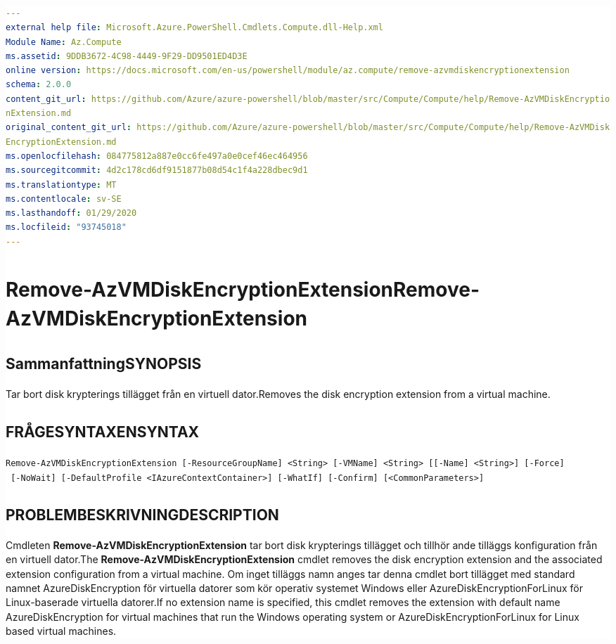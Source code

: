 ```yaml
---
external help file: Microsoft.Azure.PowerShell.Cmdlets.Compute.dll-Help.xml
Module Name: Az.Compute
ms.assetid: 9DDB3672-4C98-4449-9F29-DD9501ED4D3E
online version: https://docs.microsoft.com/en-us/powershell/module/az.compute/remove-azvmdiskencryptionextension
schema: 2.0.0
content_git_url: https://github.com/Azure/azure-powershell/blob/master/src/Compute/Compute/help/Remove-AzVMDiskEncryptionExtension.md
original_content_git_url: https://github.com/Azure/azure-powershell/blob/master/src/Compute/Compute/help/Remove-AzVMDiskEncryptionExtension.md
ms.openlocfilehash: 084775812a887e0cc6fe497a0e0cef46ec464956
ms.sourcegitcommit: 4d2c178cd6df9151877b08d54c1f4a228dbec9d1
ms.translationtype: MT
ms.contentlocale: sv-SE
ms.lasthandoff: 01/29/2020
ms.locfileid: "93745018"
---
```

# <span data-ttu-id="f7eff-101">Remove-AzVMDiskEncryptionExtension</span><span class="sxs-lookup"><span data-stu-id="f7eff-101">Remove-AzVMDiskEncryptionExtension</span></span>

## <span data-ttu-id="f7eff-102">Sammanfattning</span><span class="sxs-lookup"><span data-stu-id="f7eff-102">SYNOPSIS</span></span>
<span data-ttu-id="f7eff-103">Tar bort disk krypterings tillägget från en virtuell dator.</span><span class="sxs-lookup"><span data-stu-id="f7eff-103">Removes the disk encryption extension from a virtual machine.</span></span>

## <span data-ttu-id="f7eff-104">FRÅGESYNTAXEN</span><span class="sxs-lookup"><span data-stu-id="f7eff-104">SYNTAX</span></span>

```
Remove-AzVMDiskEncryptionExtension [-ResourceGroupName] <String> [-VMName] <String> [[-Name] <String>] [-Force]
 [-NoWait] [-DefaultProfile <IAzureContextContainer>] [-WhatIf] [-Confirm] [<CommonParameters>]
```

## <span data-ttu-id="f7eff-105">PROBLEMBESKRIVNING</span><span class="sxs-lookup"><span data-stu-id="f7eff-105">DESCRIPTION</span></span>
<span data-ttu-id="f7eff-106">Cmdleten **Remove-AzVMDiskEncryptionExtension** tar bort disk krypterings tillägget och tillhör ande tilläggs konfiguration från en virtuell dator.</span><span class="sxs-lookup"><span data-stu-id="f7eff-106">The **Remove-AzVMDiskEncryptionExtension** cmdlet removes the disk encryption extension and the associated extension configuration from a virtual machine.</span></span> <span data-ttu-id="f7eff-107">Om inget tilläggs namn anges tar denna cmdlet bort tillägget med standard namnet AzureDiskEncryption för virtuella datorer som kör operativ systemet Windows eller AzureDiskEncryptionForLinux för Linux-baserade virtuella datorer.</span><span class="sxs-lookup"><span data-stu-id="f7eff-107">If no extension name is specified, this cmdlet removes the extension with default name AzureDiskEncryption for virtual machines that run the Windows operating system or AzureDiskEncryptionForLinux for Linux based virtual machines.</span></span> 
